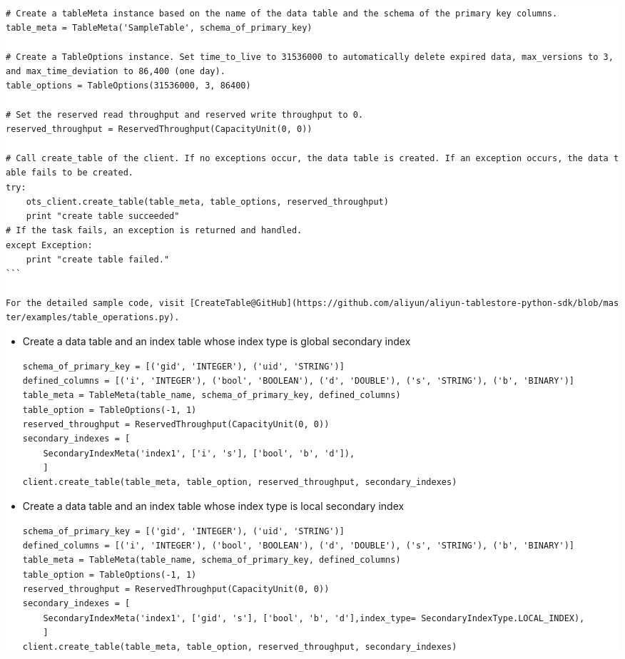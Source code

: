     # Create a tableMeta instance based on the name of the data table and the schema of the primary key columns. 
    table_meta = TableMeta('SampleTable', schema_of_primary_key)
    
    # Create a TableOptions instance. Set time_to_live to 31536000 to automatically delete expired data, max_versions to 3, and max_time_deviation to 86,400 (one day). 
    table_options = TableOptions(31536000, 3, 86400)
    
    # Set the reserved read throughput and reserved write throughput to 0. 
    reserved_throughput = ReservedThroughput(CapacityUnit(0, 0))
    
    # Call create_table of the client. If no exceptions occur, the data table is created. If an exception occurs, the data table fails to be created. 
    try:
        ots_client.create_table(table_meta, table_options, reserved_throughput)
        print "create table succeeded"
    # If the task fails, an exception is returned and handled. 
    except Exception:
        print "create table failed."            
    ```

    For the detailed sample code, visit [CreateTable@GitHub](https://github.com/aliyun/aliyun-tablestore-python-sdk/blob/master/examples/table_operations.py).

-   Create a data table and an index table whose index type is global secondary index

    ```
    schema_of_primary_key = [('gid', 'INTEGER'), ('uid', 'STRING')]
    defined_columns = [('i', 'INTEGER'), ('bool', 'BOOLEAN'), ('d', 'DOUBLE'), ('s', 'STRING'), ('b', 'BINARY')]
    table_meta = TableMeta(table_name, schema_of_primary_key, defined_columns)
    table_option = TableOptions(-1, 1)
    reserved_throughput = ReservedThroughput(CapacityUnit(0, 0))
    secondary_indexes = [
        SecondaryIndexMeta('index1', ['i', 's'], ['bool', 'b', 'd']),
        ]
    client.create_table(table_meta, table_option, reserved_throughput, secondary_indexes)                    
    ```

-   Create a data table and an index table whose index type is local secondary index

    ```
    schema_of_primary_key = [('gid', 'INTEGER'), ('uid', 'STRING')]
    defined_columns = [('i', 'INTEGER'), ('bool', 'BOOLEAN'), ('d', 'DOUBLE'), ('s', 'STRING'), ('b', 'BINARY')]
    table_meta = TableMeta(table_name, schema_of_primary_key, defined_columns)
    table_option = TableOptions(-1, 1)
    reserved_throughput = ReservedThroughput(CapacityUnit(0, 0))
    secondary_indexes = [
        SecondaryIndexMeta('index1', ['gid', 's'], ['bool', 'b', 'd'],index_type= SecondaryIndexType.LOCAL_INDEX),
        ]
    client.create_table(table_meta, table_option, reserved_throughput, secondary_indexes)                    
    ```


